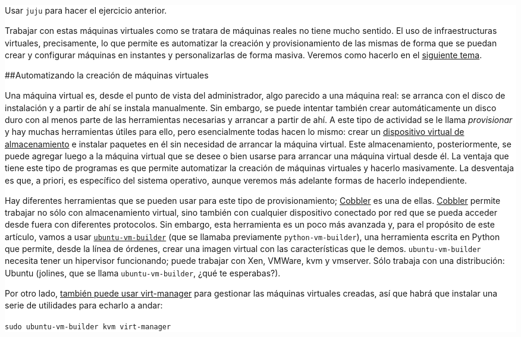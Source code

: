 Usar `juju` para hacer el ejercicio anterior.

</div>

Trabajar con estas máquinas virtuales como se tratara de máquinas
reales no tiene mucho sentido. El uso de infraestructuras virtuales,
precisamente, lo que permite es automatizar la creación y
provisionamiento de las mismas de forma que se puedan crear y
configurar máquinas en instantes y personalizarlas de forma
masiva. Veremos como hacerlo en el
[siguiente tema](Gestion_de_configuraciones). 

##Automatizando la creación de máquinas virtuales

Una máquina virtual es, desde el punto de vista del administrador,
algo parecido a una máquina real: se arranca con el disco de
instalación y a partir de ahí se instala manualmente. Sin embargo, se
puede intentar también crear automáticamente un disco duro con al
menos parte de las herramientas necesarias y arrancar a partir de
ahí. A este tipo de actividad se le llama *provisionar* y hay
muchas herramientas útiles para ello, pero esencialmente todas hacen
lo mismo: crear un
[dispositivo virtual de almacenamiento](Almacenamiento.md) e instalar
paquetes en él sin necesidad de arrancar la máquina virtual. Este
almacenamiento, posteriormente, se puede agregar luego a la máquina
virtual que se desee o bien usarse para arrancar una máquina virtual
desde él. La ventaja que tiene este tipo de programas es que permite
automatizar la creación de máquinas virtuales y hacerlo
masivamente. La desventaja es que, a priori, es específico del sistema
operativo, aunque veremos más adelante formas de hacerlo
independiente.

Hay diferentes herramientas que se pueden usar para este tipo de
provisionamiento; [Cobbler](http://www.cobblerd.org/) es una de
ellas. [Cobbler](http://en.wikipedia.org/wiki/Cobbler_%28software%29)
permite trabajar no sólo con almacenamiento virtual, sino también con
cualquier dispositivo conectado por red que se pueda acceder desde
fuera con diferentes protocolos. Sin embargo, esta herramienta es un
poco más avanzada y, para el propósito de este artículo, vamos a usar
[`ubuntu-vm-builder`](http://manpages.ubuntu.com/manpages/hardy/man1/ubuntu-vm-builder.1.html)
(que se llamaba previamente `python-vm-builder`), una herramienta
escrita en Python que permite, desde la línea de órdenes, crear una
imagen virtual con las características que le
demos. `ubuntu-vm-builder` necesita tener un hipervisor funcionando;
puede trabajar con Xen, VMWare, kvm y vmserver. Sólo trabaja con una
distribución: Ubuntu (jolines, que se llama `ubuntu-vm-builder`, ¿qué
te esperabas?).

Por otro lado, [también puede usar virt-manager](https://help.ubuntu.com/community/KVM/CreateGuests) para gestionar las máquinas
virtuales creadas, así que habrá que instalar una serie de utilidades
para echarlo a andar:

	sudo ubuntu-vm-builder kvm virt-manager
	